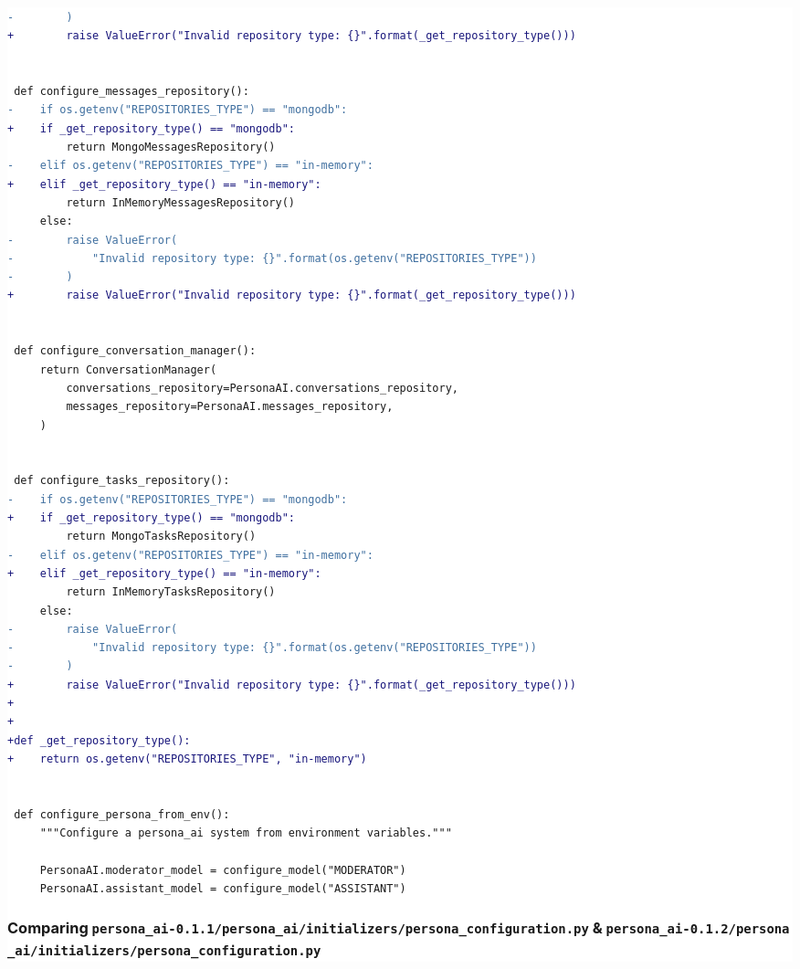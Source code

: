 ```diff
-        )
+        raise ValueError("Invalid repository type: {}".format(_get_repository_type()))
 
 
 def configure_messages_repository():
-    if os.getenv("REPOSITORIES_TYPE") == "mongodb":
+    if _get_repository_type() == "mongodb":
         return MongoMessagesRepository()
-    elif os.getenv("REPOSITORIES_TYPE") == "in-memory":
+    elif _get_repository_type() == "in-memory":
         return InMemoryMessagesRepository()
     else:
-        raise ValueError(
-            "Invalid repository type: {}".format(os.getenv("REPOSITORIES_TYPE"))
-        )
+        raise ValueError("Invalid repository type: {}".format(_get_repository_type()))
 
 
 def configure_conversation_manager():
     return ConversationManager(
         conversations_repository=PersonaAI.conversations_repository,
         messages_repository=PersonaAI.messages_repository,
     )
 
 
 def configure_tasks_repository():
-    if os.getenv("REPOSITORIES_TYPE") == "mongodb":
+    if _get_repository_type() == "mongodb":
         return MongoTasksRepository()
-    elif os.getenv("REPOSITORIES_TYPE") == "in-memory":
+    elif _get_repository_type() == "in-memory":
         return InMemoryTasksRepository()
     else:
-        raise ValueError(
-            "Invalid repository type: {}".format(os.getenv("REPOSITORIES_TYPE"))
-        )
+        raise ValueError("Invalid repository type: {}".format(_get_repository_type()))
+
+
+def _get_repository_type():
+    return os.getenv("REPOSITORIES_TYPE", "in-memory")
 
 
 def configure_persona_from_env():
     """Configure a persona_ai system from environment variables."""
 
     PersonaAI.moderator_model = configure_model("MODERATOR")
     PersonaAI.assistant_model = configure_model("ASSISTANT")
```

### Comparing `persona_ai-0.1.1/persona_ai/initializers/persona_configuration.py` & `persona_ai-0.1.2/persona_ai/initializers/persona_configuration.py`
